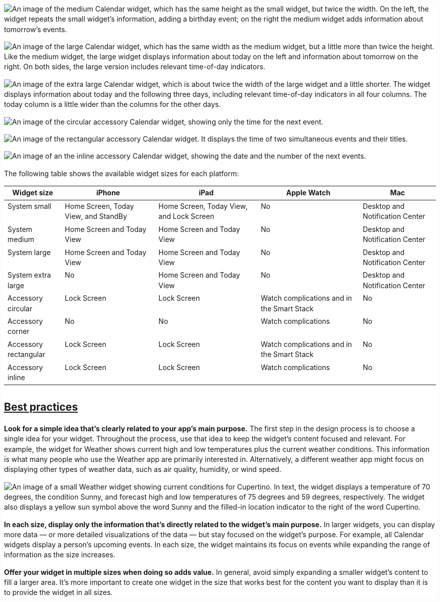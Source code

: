 ![An image of the medium Calendar widget, which has the same height as the small widget, but twice the width. On the left, the widget repeats the small widget’s information, adding a birthday event; on the right the medium widget adds information about tomorrow’s events.](https://docs-assets.developer.apple.com/published/6e277b6fcaaf2547201de479d5a652fd/calendar-medium@2x.png)

![An image of the large Calendar widget, which has the same width as the medium widget, but a little more than twice the height. Like the medium widget, the large widget displays information about today on the left and information about tomorrow on the right. On both sides, the large version includes relevant time-of-day indicators.](https://docs-assets.developer.apple.com/published/1e7734fcd17bd79231a8101717ca1188/calendar-large@2x.png)

![An image of the extra large Calendar widget, which is about twice the width of the large widget and a little shorter. The widget displays information about today and the following three days, including relevant time-of-day indicators in all four columns. The today column is a little wider than the columns for the other days.](https://docs-assets.developer.apple.com/published/2fae89790e6249e72daea3d78285215a/calendar-extra-large@2x.png)

![An image of the circular accessory Calendar widget, showing only the time for the next event.](https://docs-assets.developer.apple.com/published/6599a0305e2d88e6f349dca791bdef74/widget-accessory-calendar-circular@2x.png)

![An image of the rectangular accessory Calendar widget. It displays the time of two simultaneous events and their titles.](https://docs-assets.developer.apple.com/published/26c43bbc5318b137cf5d972cb5376bb0/widget-accessory-calendar-rectangular@2x.png)

![An image of an the inline accessory Calendar widget, showing the date and the number of the next events.](https://docs-assets.developer.apple.com/published/dd9851142906c56a6c45d292c6d61491/widget-accessory-calendar-inline@2x.png)

The following table shows the available widget sizes for each platform:



| Widget size | iPhone | iPad | Apple Watch | Mac |
| --- | --- | --- | --- | --- |
| System small | Home Screen, Today View, and StandBy | Home Screen, Today View, and Lock Screen | No | Desktop and Notification Center |
| System medium | Home Screen and Today View | Home Screen and Today View | No | Desktop and Notification Center |
| System large | Home Screen and Today View | Home Screen and Today View | No | Desktop and Notification Center |
| System extra large | No | Home Screen and Today View | No | Desktop and Notification Center |
| Accessory circular | Lock Screen | Lock Screen | Watch complications and in the Smart Stack | No |
| Accessory corner | No | No | Watch complications | No |
| Accessory rectangular | Lock Screen | Lock Screen | Watch complications and in the Smart Stack | No |
| Accessory inline | Lock Screen | Lock Screen | Watch complications | No |

[Best practices](/design/human-interface-guidelines/widgets#Best-practices)
---------------------------------------------------------------------------

**Look for a simple idea that’s clearly related to your app’s main purpose.** The first step in the design process is to choose a single idea for your widget. Throughout the process, use that idea to keep the widget’s content focused and relevant. For example, the widget for Weather shows current high and low temperatures plus the current weather conditions. This information is what many people who use the Weather app are primarily interested in. Alternatively, a different weather app might focus on displaying other types of weather data, such as air quality, humidity, or wind speed.

![An image of a small Weather widget showing current conditions for Cupertino. In text, the widget displays a temperature of 70 degrees, the condition Sunny, and forecast high and low temperatures of 75 degrees and 59 degrees, respectively. The widget also displays a yellow sun symbol above the word Sunny and the filled-in location indicator to the right of the word Cupertino.](https://docs-assets.developer.apple.com/published/84d51f678ee894a1aa12bc6eee565fe8/focused-widget@2x.png)

**In each size, display only the information that’s directly related to the widget’s main purpose.** In larger widgets, you can display more data — or more detailed visualizations of the data — but stay focused on the widget’s purpose. For example, all Calendar widgets display a person’s upcoming events. In each size, the widget maintains its focus on events while expanding the range of information as the size increases.

**Offer your widget in multiple sizes when doing so adds value.** In general, avoid simply expanding a smaller widget’s content to fill a larger area. It’s more important to create one widget in the size that works best for the content you want to display than it is to provide the widget in all sizes.
